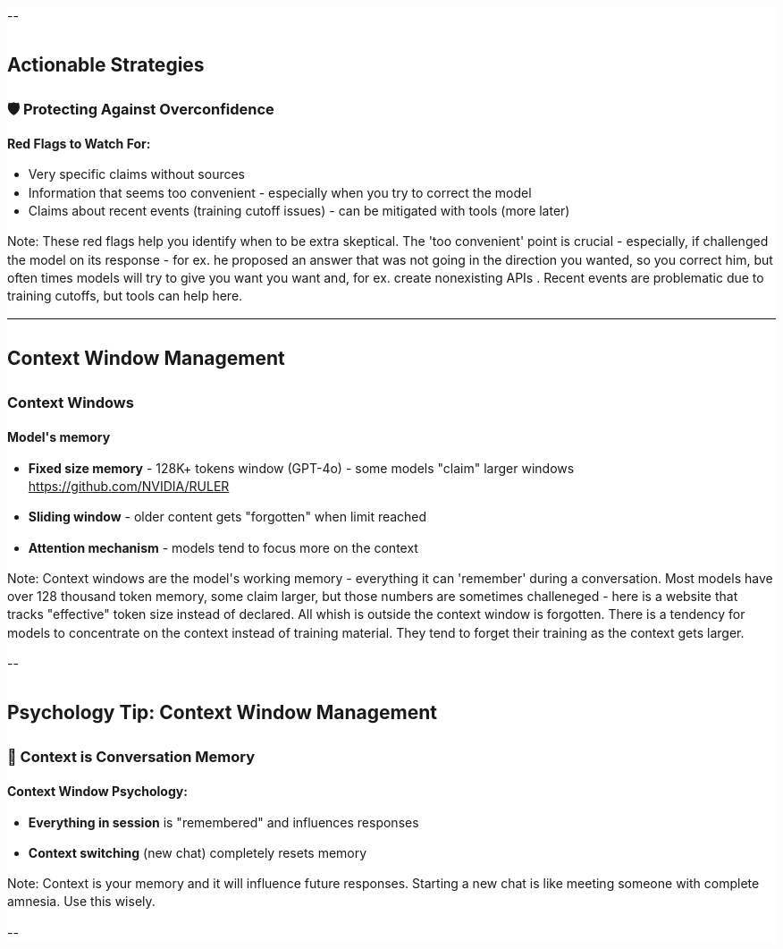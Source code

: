 --

## Actionable Strategies

### 🛡️ Protecting Against Overconfidence

**Red Flags to Watch For:**
- Very specific claims without sources
- Information that seems too convenient - especially when you try to correct the model
- Claims about recent events (training cutoff issues) - can be mitigated with tools (more later)

Note: These red flags help you identify when to be extra skeptical. The 'too convenient' point is crucial - especially, if challenged the model on its response - for ex. he proposed an answer that was not going in the direction you wanted, so you correct him, but often times models will try to give you want you want and, for ex. create nonexisting APIs . Recent events are problematic due to training cutoffs, but tools can help here.

---

## Context Window Management

### Context Windows

**Model's memory**
- **Fixed size memory** - 128K+ tokens window (GPT-4o) - some models "claim" larger windows<br/>
https://github.com/NVIDIA/RULER

- **Sliding window** - older content gets "forgotten" when limit reached

- **Attention mechanism** - models tend to focus more on the context

Note: Context windows are the model's working memory - everything it can 'remember' during a conversation. Most models have over 128 thousand token memory, some claim larger, but those numbers are sometimes challeneged - here is a website that tracks "effective" token size instead of declared. All whish is outside the context window is forgotten. There is a tendency for models to concentrate on the context instead of training material. They tend to forget their training as the context gets larger.

--

## Psychology Tip: Context Window Management

### 🧠 Context is Conversation Memory

**Context Window Psychology:**
- **Everything in session** is "remembered" and influences responses

- **Context switching** (new chat) completely resets memory

Note: Context is your memory and it will influence future responses. Starting a new chat is like meeting someone with complete amnesia. Use this wisely.

--
